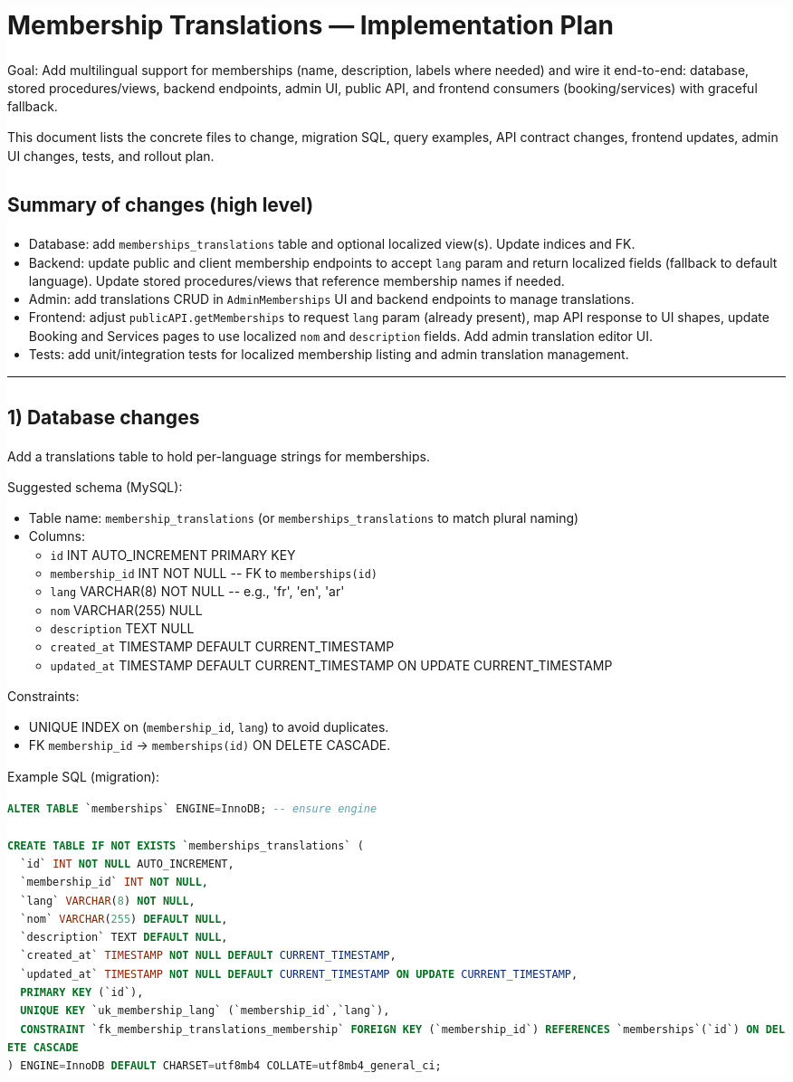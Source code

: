 # Membership Translations — Implementation Plan

Goal: Add multilingual support for memberships (name, description, labels where needed) and wire it end-to-end: database, stored procedures/views, backend endpoints, admin UI, public API, and frontend consumers (booking/services) with graceful fallback.

This document lists the concrete files to change, migration SQL, query examples, API contract changes, frontend updates, admin UI changes, tests, and rollout plan.

## Summary of changes (high level)
- Database: add `memberships_translations` table and optional localized view(s). Update indices and FK.
- Backend: update public and client membership endpoints to accept `lang` param and return localized fields (fallback to default language). Update stored procedures/views that reference membership names if needed.
- Admin: add translations CRUD in `AdminMemberships` UI and backend endpoints to manage translations.
- Frontend: adjust `publicAPI.getMemberships` to request `lang` param (already present), map API response to UI shapes, update Booking and Services pages to use localized `nom` and `description` fields. Add admin translation editor UI.
- Tests: add unit/integration tests for localized membership listing and admin translation management.

---

## 1) Database changes

Add a translations table to hold per-language strings for memberships.

Suggested schema (MySQL):

- Table name: `membership_translations` (or `memberships_translations` to match plural naming)
- Columns:
  - `id` INT AUTO_INCREMENT PRIMARY KEY
  - `membership_id` INT NOT NULL -- FK to `memberships(id)`
  - `lang` VARCHAR(8) NOT NULL -- e.g., 'fr', 'en', 'ar'
  - `nom` VARCHAR(255) NULL
  - `description` TEXT NULL
  - `created_at` TIMESTAMP DEFAULT CURRENT_TIMESTAMP
  - `updated_at` TIMESTAMP DEFAULT CURRENT_TIMESTAMP ON UPDATE CURRENT_TIMESTAMP

Constraints:
- UNIQUE INDEX on (`membership_id`, `lang`) to avoid duplicates.
- FK `membership_id` -> `memberships(id)` ON DELETE CASCADE.

Example SQL (migration):

```sql
ALTER TABLE `memberships` ENGINE=InnoDB; -- ensure engine

CREATE TABLE IF NOT EXISTS `memberships_translations` (
  `id` INT NOT NULL AUTO_INCREMENT,
  `membership_id` INT NOT NULL,
  `lang` VARCHAR(8) NOT NULL,
  `nom` VARCHAR(255) DEFAULT NULL,
  `description` TEXT DEFAULT NULL,
  `created_at` TIMESTAMP NOT NULL DEFAULT CURRENT_TIMESTAMP,
  `updated_at` TIMESTAMP NOT NULL DEFAULT CURRENT_TIMESTAMP ON UPDATE CURRENT_TIMESTAMP,
  PRIMARY KEY (`id`),
  UNIQUE KEY `uk_membership_lang` (`membership_id`,`lang`),
  CONSTRAINT `fk_membership_translations_membership` FOREIGN KEY (`membership_id`) REFERENCES `memberships`(`id`) ON DELETE CASCADE
) ENGINE=InnoDB DEFAULT CHARSET=utf8mb4 COLLATE=utf8mb4_general_ci;
```
